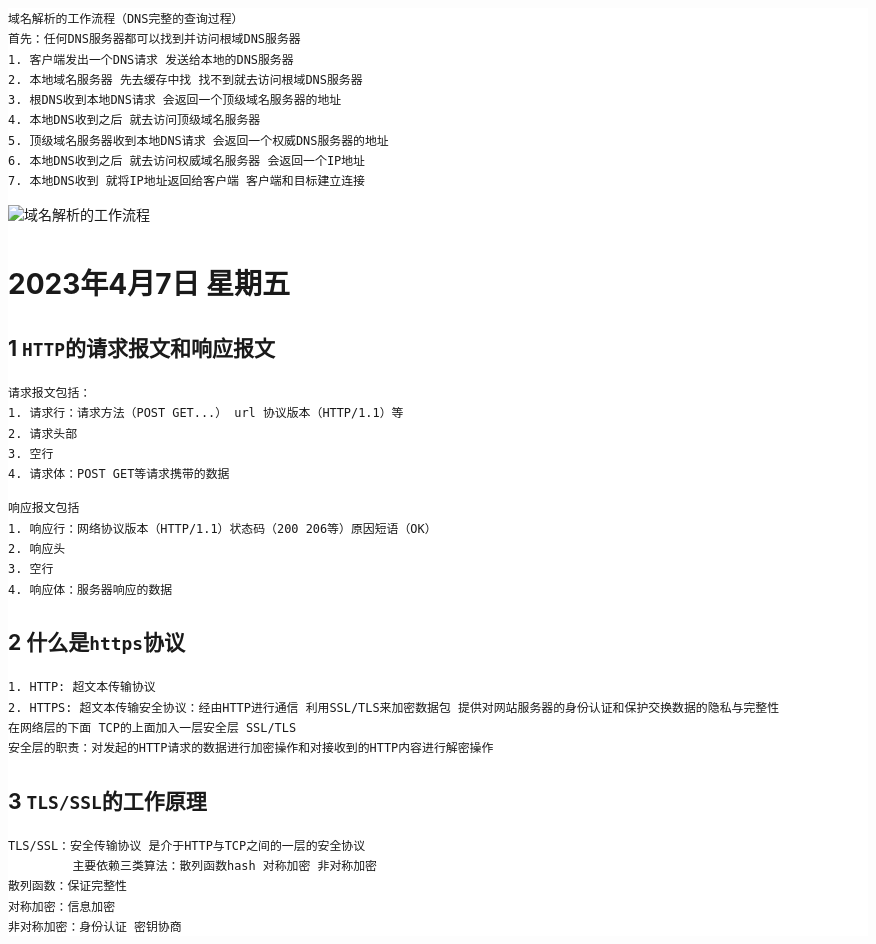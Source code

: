```sh
域名解析的工作流程（DNS完整的查询过程）
首先：任何DNS服务器都可以找到并访问根域DNS服务器
1. 客户端发出一个DNS请求 发送给本地的DNS服务器
2. 本地域名服务器 先去缓存中找 找不到就去访问根域DNS服务器
3. 根DNS收到本地DNS请求 会返回一个顶级域名服务器的地址
4. 本地DNS收到之后 就去访问顶级域名服务器
5. 顶级域名服务器收到本地DNS请求 会返回一个权威DNS服务器的地址
6. 本地DNS收到之后 就去访问权威域名服务器 会返回一个IP地址
7. 本地DNS收到 就将IP地址返回给客户端 客户端和目标建立连接
```

![域名解析的工作流程](https://gitee.com/zhizhu_wlz/image-for-md/raw/master/6.jpg)

# 2023年4月7日 星期五

## 1 `HTTP`的请求报文和响应报文

```sh
请求报文包括：
1. 请求行：请求方法（POST GET...） url 协议版本（HTTP/1.1）等
2. 请求头部
3. 空行
4. 请求体：POST GET等请求携带的数据
```

```sh
响应报文包括
1. 响应行：网络协议版本（HTTP/1.1）状态码（200 206等）原因短语（OK）
2. 响应头 
3. 空行
4. 响应体：服务器响应的数据
```



## 2 什么是`https`协议

```sh
1. HTTP: 超文本传输协议
2. HTTPS: 超文本传输安全协议：经由HTTP进行通信 利用SSL/TLS来加密数据包 提供对网站服务器的身份认证和保护交换数据的隐私与完整性
在网络层的下面 TCP的上面加入一层安全层 SSL/TLS
安全层的职责：对发起的HTTP请求的数据进行加密操作和对接收到的HTTP内容进行解密操作
```



## 3 `TLS/SSL`的工作原理

```sh
TLS/SSL：安全传输协议 是介于HTTP与TCP之间的一层的安全协议 
         主要依赖三类算法：散列函数hash 对称加密 非对称加密
散列函数：保证完整性
对称加密：信息加密
非对称加密：身份认证 密钥协商
```
